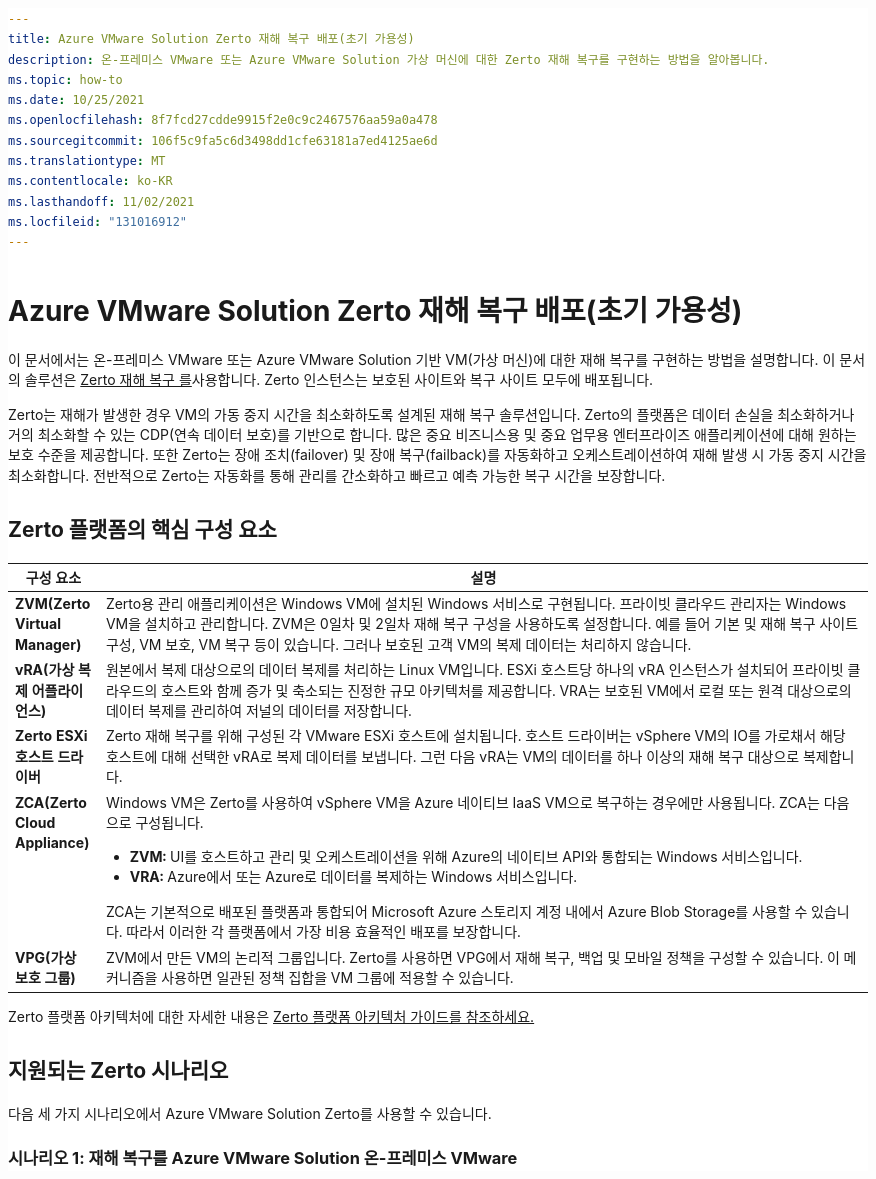 ```yaml
---
title: Azure VMware Solution Zerto 재해 복구 배포(초기 가용성)
description: 온-프레미스 VMware 또는 Azure VMware Solution 가상 머신에 대한 Zerto 재해 복구를 구현하는 방법을 알아봅니다.
ms.topic: how-to
ms.date: 10/25/2021
ms.openlocfilehash: 8f7fcd27cdde9915f2e0c9c2467576aa59a0a478
ms.sourcegitcommit: 106f5c9fa5c6d3498dd1cfe63181a7ed4125ae6d
ms.translationtype: MT
ms.contentlocale: ko-KR
ms.lasthandoff: 11/02/2021
ms.locfileid: "131016912"
---
```

# <a name="deploy-zerto-disaster-recovery-on-azure-vmware-solution-initial-availability"></a>Azure VMware Solution Zerto 재해 복구 배포(초기 가용성)

이 문서에서는 온-프레미스 VMware 또는 Azure VMware Solution 기반 VM(가상 머신)에 대한 재해 복구를 구현하는 방법을 설명합니다. 이 문서의 솔루션은 [Zerto 재해 복구 를](https://www.zerto.com/solutions/use-cases/disaster-recovery/)사용합니다. Zerto 인스턴스는 보호된 사이트와 복구 사이트 모두에 배포됩니다. 

Zerto는 재해가 발생한 경우 VM의 가동 중지 시간을 최소화하도록 설계된 재해 복구 솔루션입니다. Zerto의 플랫폼은 데이터 손실을 최소화하거나 거의 최소화할 수 있는 CDP(연속 데이터 보호)를 기반으로 합니다. 많은 중요 비즈니스용 및 중요 업무용 엔터프라이즈 애플리케이션에 대해 원하는 보호 수준을 제공합니다. 또한 Zerto는 장애 조치(failover) 및 장애 복구(failback)를 자동화하고 오케스트레이션하여 재해 발생 시 가동 중지 시간을 최소화합니다. 전반적으로 Zerto는 자동화를 통해 관리를 간소화하고 빠르고 예측 가능한 복구 시간을 보장합니다.


## <a name="core-components-of-the-zerto-platform"></a>Zerto 플랫폼의 핵심 구성 요소

| 구성 요소 | 설명 |
| --- | --- |
| **ZVM(Zerto Virtual Manager)**   | Zerto용 관리 애플리케이션은 Windows VM에 설치된 Windows 서비스로 구현됩니다. 프라이빗 클라우드 관리자는 Windows VM을 설치하고 관리합니다. ZVM은 0일차 및 2일차 재해 복구 구성을 사용하도록 설정합니다. 예를 들어 기본 및 재해 복구 사이트 구성, VM 보호, VM 복구 등이 있습니다. 그러나 보호된 고객 VM의 복제 데이터는 처리하지 않습니다.     |
| **vRA(가상 복제 어플라이언스)**   | 원본에서 복제 대상으로의 데이터 복제를 처리하는 Linux VM입니다. ESXi 호스트당 하나의 vRA 인스턴스가 설치되어 프라이빗 클라우드의 호스트와 함께 증가 및 축소되는 진정한 규모 아키텍처를 제공합니다. VRA는 보호된 VM에서 로컬 또는 원격 대상으로의 데이터 복제를 관리하여 저널의 데이터를 저장합니다.    |
| **Zerto ESXi 호스트 드라이버**   | Zerto 재해 복구를 위해 구성된 각 VMware ESXi 호스트에 설치됩니다. 호스트 드라이버는 vSphere VM의 IO를 가로채서 해당 호스트에 대해 선택한 vRA로 복제 데이터를 보냅니다. 그런 다음 vRA는 VM의 데이터를 하나 이상의 재해 복구 대상으로 복제합니다.    |
| **ZCA(Zerto Cloud Appliance)**   | Windows VM은 Zerto를 사용하여 vSphere VM을 Azure 네이티브 IaaS VM으로 복구하는 경우에만 사용됩니다. ZCA는 다음으로 구성됩니다.<ul><li>**ZVM:** UI를 호스트하고 관리 및 오케스트레이션을 위해 Azure의 네이티브 API와 통합되는 Windows 서비스입니다.</li><li>**VRA:** Azure에서 또는 Azure로 데이터를 복제하는 Windows 서비스입니다.</li></ul>ZCA는 기본적으로 배포된 플랫폼과 통합되어 Microsoft Azure 스토리지 계정 내에서 Azure Blob Storage를 사용할 수 있습니다. 따라서 이러한 각 플랫폼에서 가장 비용 효율적인 배포를 보장합니다.   |
| **VPG(가상 보호 그룹)**   | ZVM에서 만든 VM의 논리적 그룹입니다. Zerto를 사용하면 VPG에서 재해 복구, 백업 및 모바일 정책을 구성할 수 있습니다. 이 메커니즘을 사용하면 일관된 정책 집합을 VM 그룹에 적용할 수 있습니다.  |


Zerto 플랫폼 아키텍처에 대한 자세한 내용은 [Zerto 플랫폼 아키텍처 가이드를 참조하세요.](https://www.zerto.com/wp-content/uploads/2021/07/Zerto-Platform-Architecture-Guide.pdf) 


## <a name="supported-zerto-scenarios"></a>지원되는 Zerto 시나리오

다음 세 가지 시나리오에서 Azure VMware Solution Zerto를 사용할 수 있습니다. 

### <a name="scenario-1-on-premises-vmware-to-azure-vmware-solution-disaster-recovery"></a>시나리오 1: 재해 복구를 Azure VMware Solution 온-프레미스 VMware

